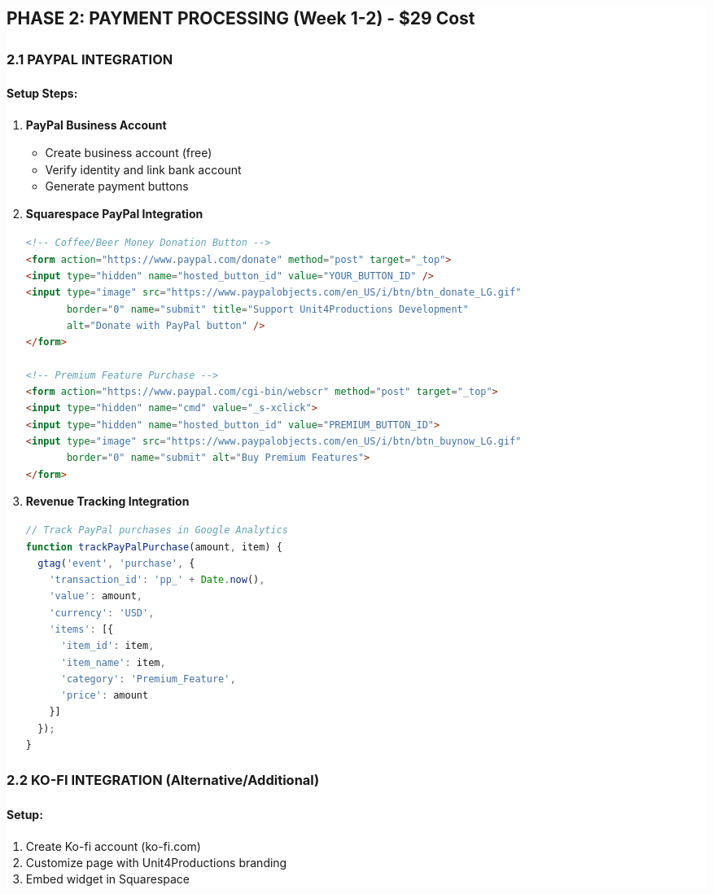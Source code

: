 
## PHASE 2: PAYMENT PROCESSING (Week 1-2) - $29 Cost

### 2.1 PAYPAL INTEGRATION

#### Setup Steps:
1. **PayPal Business Account**
   - Create business account (free)
   - Verify identity and link bank account
   - Generate payment buttons

2. **Squarespace PayPal Integration**
   ```html
   <!-- Coffee/Beer Money Donation Button -->
   <form action="https://www.paypal.com/donate" method="post" target="_top">
   <input type="hidden" name="hosted_button_id" value="YOUR_BUTTON_ID" />
   <input type="image" src="https://www.paypalobjects.com/en_US/i/btn/btn_donate_LG.gif" 
          border="0" name="submit" title="Support Unit4Productions Development" 
          alt="Donate with PayPal button" />
   </form>
   
   <!-- Premium Feature Purchase -->
   <form action="https://www.paypal.com/cgi-bin/webscr" method="post" target="_top">
   <input type="hidden" name="cmd" value="_s-xclick">
   <input type="hidden" name="hosted_button_id" value="PREMIUM_BUTTON_ID">
   <input type="image" src="https://www.paypalobjects.com/en_US/i/btn/btn_buynow_LG.gif" 
          border="0" name="submit" alt="Buy Premium Features">
   </form>
   ```

3. **Revenue Tracking Integration**
   ```javascript
   // Track PayPal purchases in Google Analytics
   function trackPayPalPurchase(amount, item) {
     gtag('event', 'purchase', {
       'transaction_id': 'pp_' + Date.now(),
       'value': amount,
       'currency': 'USD',
       'items': [{
         'item_id': item,
         'item_name': item,
         'category': 'Premium_Feature',
         'price': amount
       }]
     });
   }
   ```

### 2.2 KO-FI INTEGRATION (Alternative/Additional)

#### Setup:
1. Create Ko-fi account (ko-fi.com)
2. Customize page with Unit4Productions branding
3. Embed widget in Squarespace
